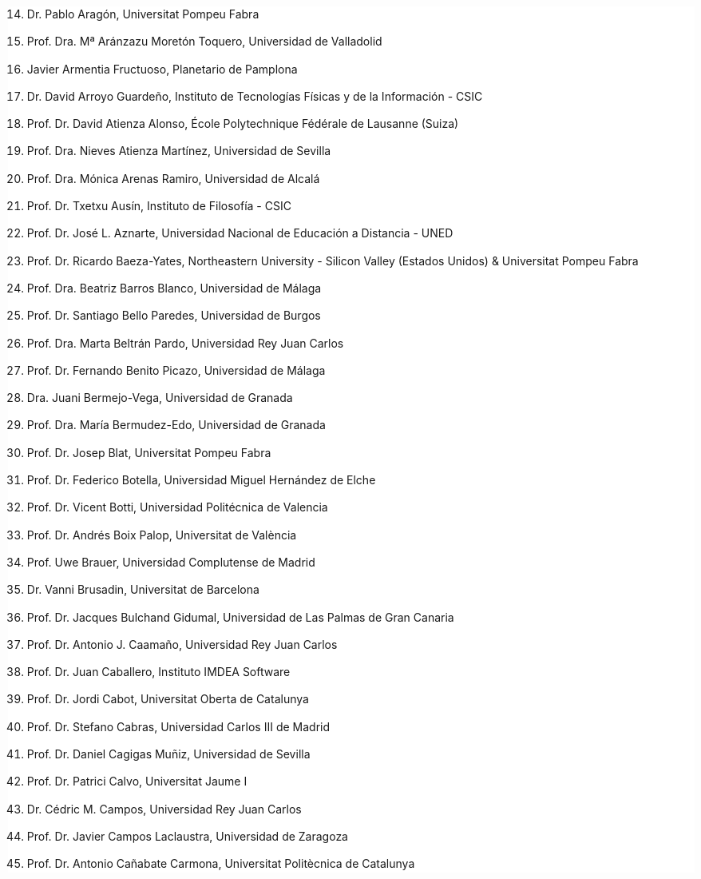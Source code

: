 14. Dr. Pablo Aragón, Universitat Pompeu Fabra

15. Prof. Dra. Mª Aránzazu Moretón Toquero, Universidad de Valladolid

16. Javier Armentia Fructuoso, Planetario de Pamplona

17. Dr. David Arroyo Guardeño, Instituto de Tecnologías Físicas y de la Información - CSIC

18. Prof. Dr. David Atienza Alonso, École Polytechnique Fédérale de Lausanne (Suiza)

19. Prof. Dra. Nieves Atienza Martínez, Universidad de Sevilla

20. Prof. Dra. Mónica Arenas Ramiro, Universidad de Alcalá 

21. Prof. Dr. Txetxu Ausín, Instituto de Filosofía - CSIC

22. Prof. Dr. José L. Aznarte, Universidad Nacional de Educación a Distancia - UNED

23. Prof. Dr. Ricardo Baeza-Yates, Northeastern University - Silicon Valley (Estados Unidos) & Universitat Pompeu Fabra

24. Prof. Dra. Beatriz Barros Blanco, Universidad de Málaga

25. Prof. Dr. Santiago Bello Paredes, Universidad de Burgos

26. Prof. Dra. Marta Beltrán Pardo, Universidad Rey Juan Carlos

27. Prof. Dr. Fernando Benito Picazo, Universidad de Málaga

28. Dra. Juani Bermejo-Vega, Universidad de Granada

29. Prof. Dra. María Bermudez-Edo, Universidad de Granada

30. Prof. Dr. Josep Blat, Universitat Pompeu Fabra

31. Prof. Dr. Federico Botella, Universidad Miguel Hernández de Elche

32. Prof. Dr. Vicent Botti, Universidad Politécnica de Valencia

33. Prof. Dr. Andrés Boix Palop, Universitat de València

34. Prof. Uwe Brauer, Universidad Complutense de Madrid

35. Dr. Vanni Brusadin, Universitat de Barcelona 

36. Prof. Dr. Jacques Bulchand Gidumal, Universidad de Las Palmas de Gran Canaria

37. Prof. Dr. Antonio J. Caamaño, Universidad Rey Juan Carlos

38. Prof. Dr. Juan Caballero, Instituto IMDEA Software

39. Prof. Dr. Jordi Cabot, Universitat Oberta de Catalunya

40. Prof. Dr. Stefano Cabras, Universidad Carlos III de Madrid 

41. Prof. Dr. Daniel Cagigas Muñiz, Universidad de Sevilla

42. Prof. Dr. Patrici Calvo, Universitat Jaume I

43. Dr. Cédric M. Campos, Universidad Rey Juan Carlos

44. Prof. Dr. Javier Campos Laclaustra, Universidad de Zaragoza

45. Prof. Dr. Antonio Cañabate Carmona, Universitat Politècnica de Catalunya
